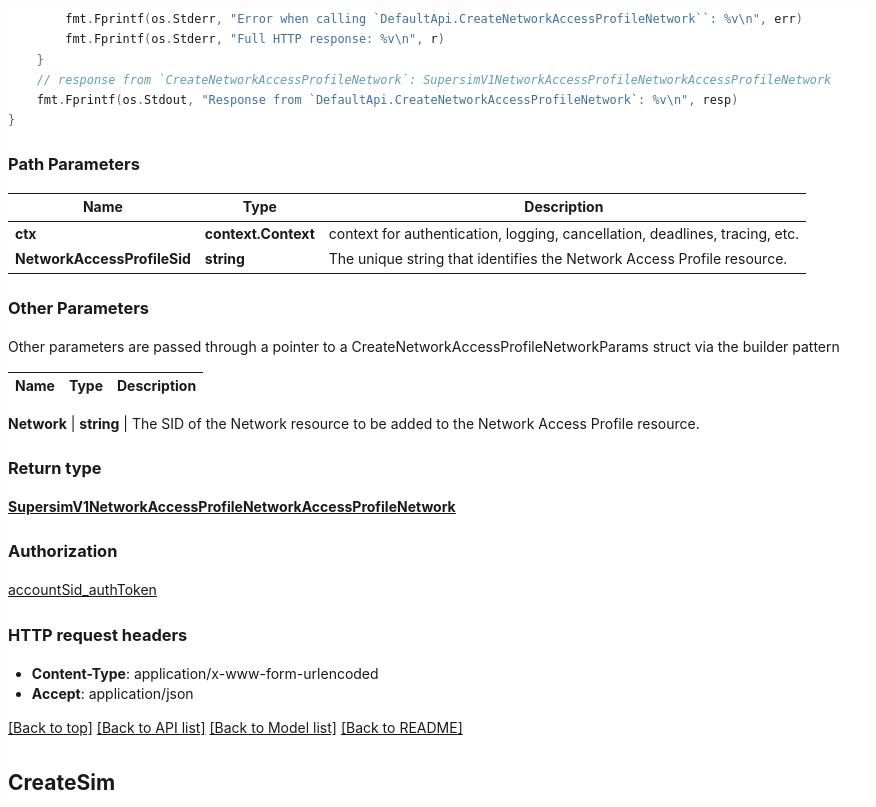 ```go
        fmt.Fprintf(os.Stderr, "Error when calling `DefaultApi.CreateNetworkAccessProfileNetwork``: %v\n", err)
        fmt.Fprintf(os.Stderr, "Full HTTP response: %v\n", r)
    }
    // response from `CreateNetworkAccessProfileNetwork`: SupersimV1NetworkAccessProfileNetworkAccessProfileNetwork
    fmt.Fprintf(os.Stdout, "Response from `DefaultApi.CreateNetworkAccessProfileNetwork`: %v\n", resp)
}
```

### Path Parameters


Name | Type | Description
------------- | ------------- | -------------
**ctx** | **context.Context** | context for authentication, logging, cancellation, deadlines, tracing, etc.
**NetworkAccessProfileSid** | **string** | The unique string that identifies the Network Access Profile resource.

### Other Parameters

Other parameters are passed through a pointer to a CreateNetworkAccessProfileNetworkParams struct via the builder pattern


Name | Type | Description
------------- | ------------- | -------------

 **Network** | **string** | The SID of the Network resource to be added to the Network Access Profile resource.

### Return type

[**SupersimV1NetworkAccessProfileNetworkAccessProfileNetwork**](SupersimV1NetworkAccessProfileNetworkAccessProfileNetwork.md)

### Authorization

[accountSid_authToken](../README.md#accountSid_authToken)

### HTTP request headers

- **Content-Type**: application/x-www-form-urlencoded
- **Accept**: application/json

[[Back to top]](#) [[Back to API list]](../README.md#documentation-for-api-endpoints)
[[Back to Model list]](../README.md#documentation-for-models)
[[Back to README]](../README.md)


## CreateSim
